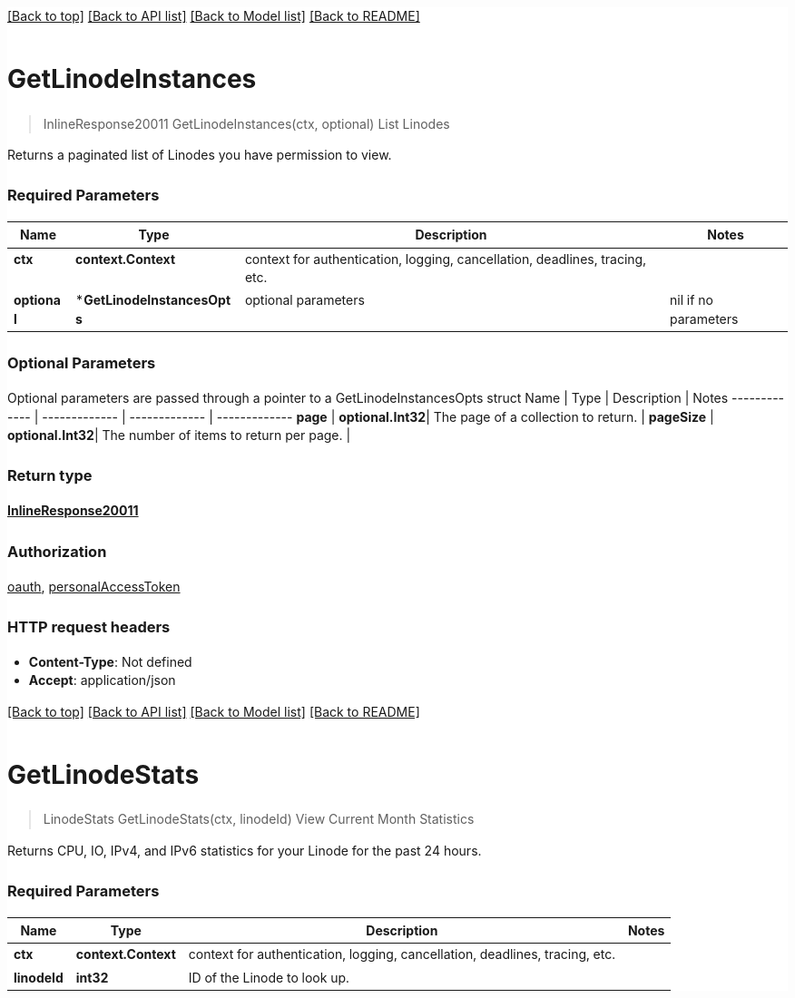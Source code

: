 [[Back to top]](#) [[Back to API list]](../README.md#documentation-for-api-endpoints) [[Back to Model list]](../README.md#documentation-for-models) [[Back to README]](../README.md)

# **GetLinodeInstances**
> InlineResponse20011 GetLinodeInstances(ctx, optional)
List Linodes

Returns a paginated list of Linodes you have permission to view. 

### Required Parameters

Name | Type | Description  | Notes
------------- | ------------- | ------------- | -------------
 **ctx** | **context.Context** | context for authentication, logging, cancellation, deadlines, tracing, etc.
 **optional** | ***GetLinodeInstancesOpts** | optional parameters | nil if no parameters

### Optional Parameters
Optional parameters are passed through a pointer to a GetLinodeInstancesOpts struct
Name | Type | Description  | Notes
------------- | ------------- | ------------- | -------------
 **page** | **optional.Int32**| The page of a collection to return. | 
 **pageSize** | **optional.Int32**| The number of items to return per page. | 

### Return type

[**InlineResponse20011**](inline_response_200_11.md)

### Authorization

[oauth](../README.md#oauth), [personalAccessToken](../README.md#personalAccessToken)

### HTTP request headers

 - **Content-Type**: Not defined
 - **Accept**: application/json

[[Back to top]](#) [[Back to API list]](../README.md#documentation-for-api-endpoints) [[Back to Model list]](../README.md#documentation-for-models) [[Back to README]](../README.md)

# **GetLinodeStats**
> LinodeStats GetLinodeStats(ctx, linodeId)
View Current Month Statistics

Returns CPU, IO, IPv4, and IPv6 statistics for your Linode for the past 24 hours. 

### Required Parameters

Name | Type | Description  | Notes
------------- | ------------- | ------------- | -------------
 **ctx** | **context.Context** | context for authentication, logging, cancellation, deadlines, tracing, etc.
  **linodeId** | **int32**| ID of the Linode to look up. | 
